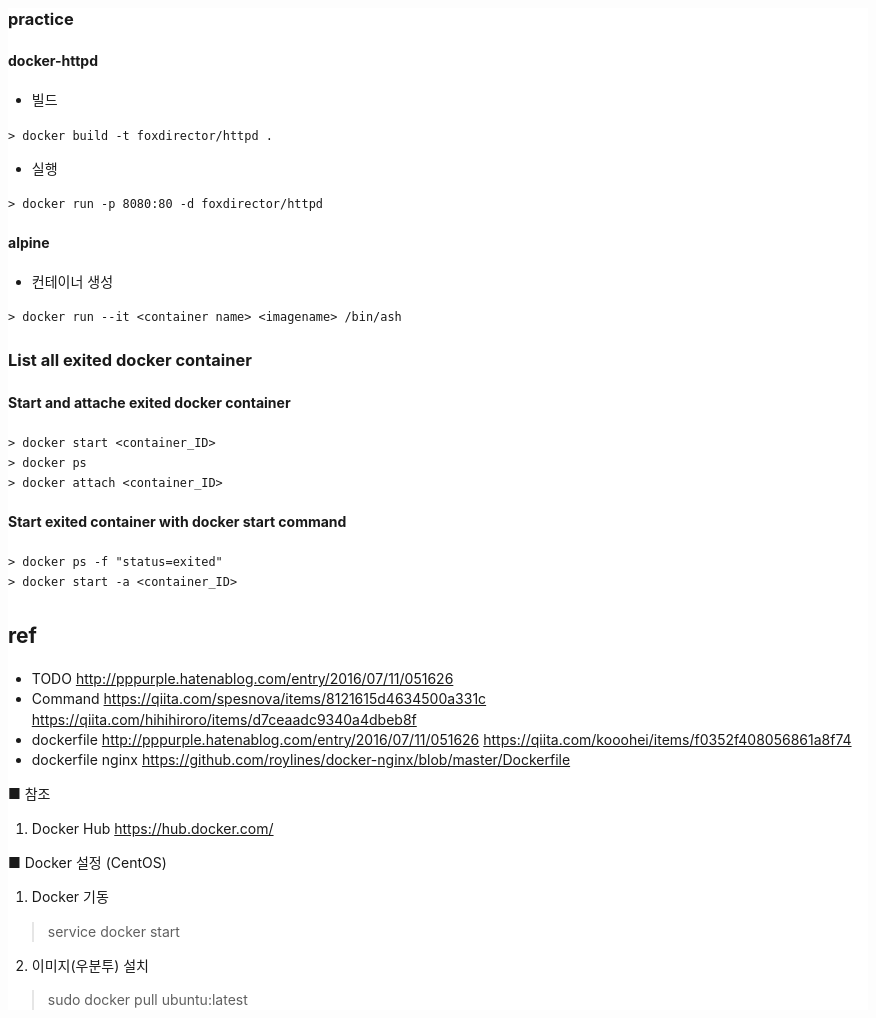 ### practice
#### docker-httpd
* 빌드
```
> docker build -t foxdirector/httpd .
```
* 실행
```
> docker run -p 8080:80 -d foxdirector/httpd
```

#### alpine
* 컨테이너 생성
```
> docker run --it <container name> <imagename> /bin/ash
```
### List all exited docker container

#### Start and attache exited docker container
```
> docker start <container_ID>
> docker ps
> docker attach <container_ID>
```
#### Start exited container with docker start command
```
> docker ps -f "status=exited"
> docker start -a <container_ID>
```

## ref
* TODO
http://pppurple.hatenablog.com/entry/2016/07/11/051626
* Command
https://qiita.com/spesnova/items/8121615d4634500a331c
https://qiita.com/hihihiroro/items/d7ceaadc9340a4dbeb8f
* dockerfile
http://pppurple.hatenablog.com/entry/2016/07/11/051626
https://qiita.com/kooohei/items/f0352f408056861a8f74
* dockerfile nginx
https://github.com/roylines/docker-nginx/blob/master/Dockerfile


■ 참조
1. Docker Hub
https://hub.docker.com/


■ Docker 설정 (CentOS)
1. Docker 기동
> service docker start

2. 이미지(우분투) 설치
> sudo docker pull ubuntu:latest
